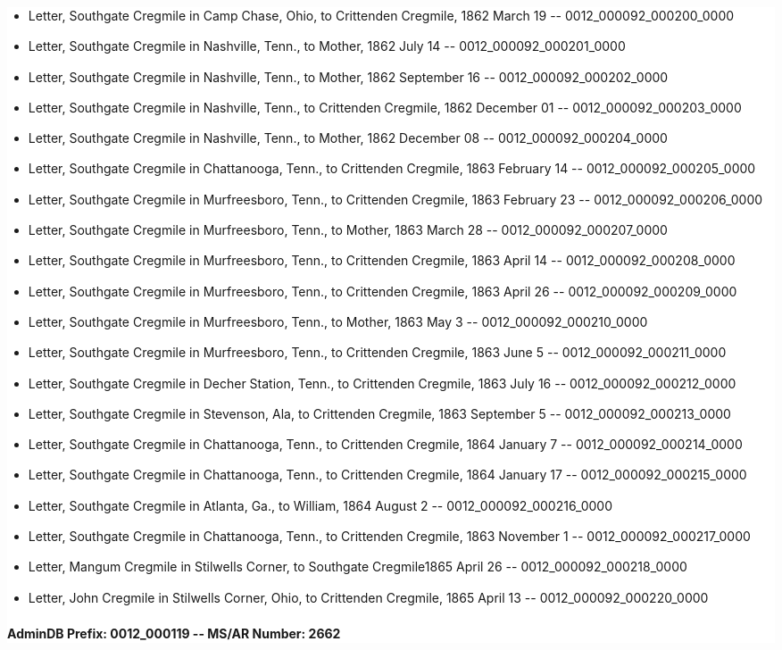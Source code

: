  * Letter, Southgate Cregmile in Camp Chase, Ohio, to Crittenden Cregmile, 1862 March 19 -- 0012_000092_000200_0000 
 
 * Letter, Southgate Cregmile in Nashville, Tenn., to Mother, 1862 July 14 -- 0012_000092_000201_0000 
 
 * Letter, Southgate Cregmile in Nashville, Tenn., to Mother, 1862 September 16 -- 0012_000092_000202_0000 
 
 * Letter, Southgate Cregmile in Nashville, Tenn., to Crittenden Cregmile, 1862 December 01 -- 0012_000092_000203_0000 
 
 * Letter, Southgate Cregmile in Nashville, Tenn., to Mother, 1862 December 08 -- 0012_000092_000204_0000 
 
 * Letter, Southgate Cregmile in Chattanooga, Tenn., to Crittenden Cregmile, 1863 February 14 -- 0012_000092_000205_0000 
 
 * Letter, Southgate Cregmile in Murfreesboro, Tenn., to Crittenden Cregmile, 1863 February 23 -- 0012_000092_000206_0000 
 
 * Letter, Southgate Cregmile in Murfreesboro, Tenn., to Mother, 1863 March 28 -- 0012_000092_000207_0000 
 
 * Letter, Southgate Cregmile in Murfreesboro, Tenn., to Crittenden Cregmile, 1863 April 14 -- 0012_000092_000208_0000 
 
 * Letter, Southgate Cregmile in Murfreesboro, Tenn., to Crittenden Cregmile, 1863 April 26 -- 0012_000092_000209_0000 
 
 * Letter, Southgate Cregmile in Murfreesboro, Tenn., to Mother, 1863 May 3 -- 0012_000092_000210_0000 
 
 * Letter, Southgate Cregmile in Murfreesboro, Tenn., to Crittenden Cregmile, 1863 June 5 -- 0012_000092_000211_0000 
 
 * Letter, Southgate Cregmile in Decher Station, Tenn., to Crittenden Cregmile, 1863 July 16 -- 0012_000092_000212_0000 
 
 * Letter, Southgate Cregmile in Stevenson, Ala, to Crittenden Cregmile, 1863 September 5 -- 0012_000092_000213_0000 
 
 * Letter, Southgate Cregmile in Chattanooga, Tenn., to Crittenden Cregmile, 1864 January 7 -- 0012_000092_000214_0000 
 
 * Letter, Southgate Cregmile in Chattanooga, Tenn., to Crittenden Cregmile, 1864 January 17 -- 0012_000092_000215_0000 
 
 * Letter, Southgate Cregmile in Atlanta, Ga., to William, 1864 August 2 -- 0012_000092_000216_0000 
 
 * Letter, Southgate Cregmile in Chattanooga, Tenn., to Crittenden Cregmile, 1863 November 1 -- 0012_000092_000217_0000 
 
 * Letter, Mangum Cregmile in Stilwells Corner, to Southgate Cregmile1865 April 26 -- 0012_000092_000218_0000 
 
 * Letter, John Cregmile in Stilwells Corner, Ohio, to Crittenden Cregmile, 1865 April 13 -- 0012_000092_000220_0000 
 
 
 #### AdminDB Prefix: 0012_000119 -- MS/AR Number: 2662 #### 
 
